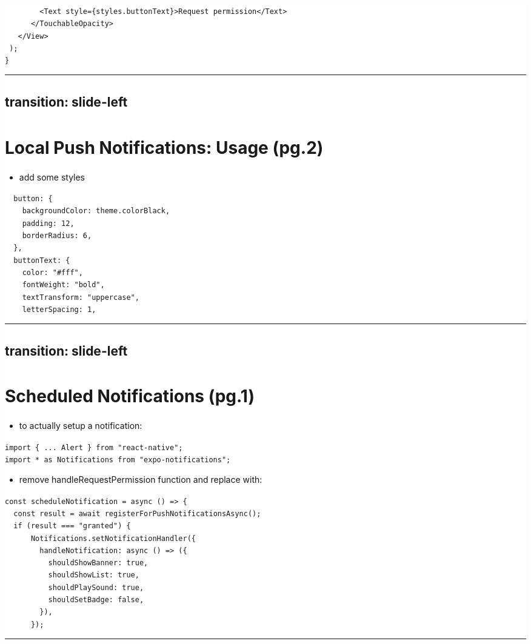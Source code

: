   ```tsx
          <Text style={styles.buttonText}>Request permission</Text>
        </TouchableOpacity>
     </View>
   );
  }
  ```

---
transition: slide-left
---

# Local Push Notifications: Usage (pg.2)

- add some styles
```tsx
  button: {
    backgroundColor: theme.colorBlack,
    padding: 12,
    borderRadius: 6,
  },
  buttonText: {
    color: "#fff",
    fontWeight: "bold",
    textTransform: "uppercase",
    letterSpacing: 1,
```

---
transition: slide-left
---

# Scheduled Notifications (pg.1)

- to actually setup a notification:
```tsx
import { ... Alert } from "react-native";
import * as Notifications from "expo-notifications";
```

- remove handleRequestPermission function and replace with:
```tsx
const scheduleNotification = async () => {
  const result = await registerForPushNotificationsAsync();
  if (result === "granted") {
      Notifications.setNotificationHandler({
        handleNotification: async () => ({
          shouldShowBanner: true,
          shouldShowList: true,
          shouldPlaySound: true,
          shouldSetBadge: false,
        }),
      });
```

---
